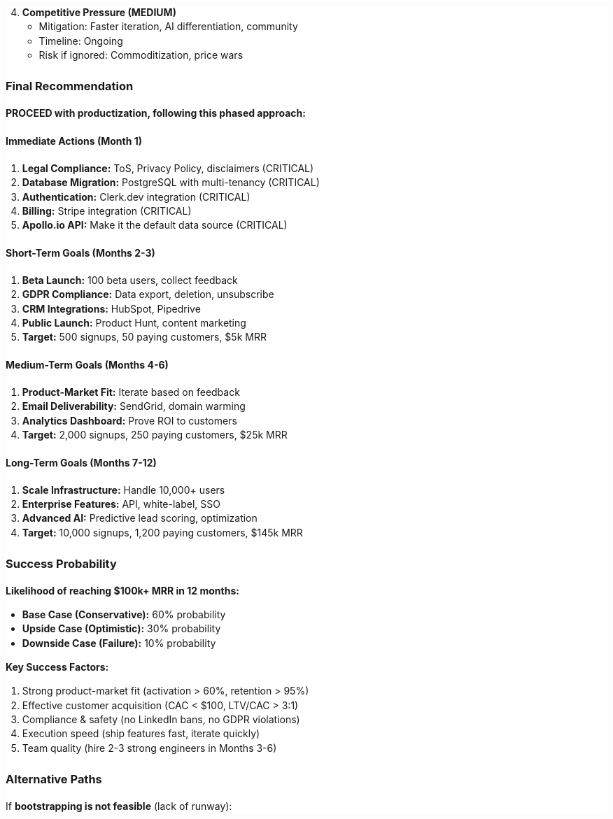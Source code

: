4. **Competitive Pressure (MEDIUM)**
   - Mitigation: Faster iteration, AI differentiation, community
   - Timeline: Ongoing
   - Risk if ignored: Commoditization, price wars

### Final Recommendation

**PROCEED with productization, following this phased approach:**

#### Immediate Actions (Month 1)
1. **Legal Compliance:** ToS, Privacy Policy, disclaimers (CRITICAL)
2. **Database Migration:** PostgreSQL with multi-tenancy (CRITICAL)
3. **Authentication:** Clerk.dev integration (CRITICAL)
4. **Billing:** Stripe integration (CRITICAL)
5. **Apollo.io API:** Make it the default data source (CRITICAL)

#### Short-Term Goals (Months 2-3)
1. **Beta Launch:** 100 beta users, collect feedback
2. **GDPR Compliance:** Data export, deletion, unsubscribe
3. **CRM Integrations:** HubSpot, Pipedrive
4. **Public Launch:** Product Hunt, content marketing
5. **Target:** 500 signups, 50 paying customers, $5k MRR

#### Medium-Term Goals (Months 4-6)
1. **Product-Market Fit:** Iterate based on feedback
2. **Email Deliverability:** SendGrid, domain warming
3. **Analytics Dashboard:** Prove ROI to customers
4. **Target:** 2,000 signups, 250 paying customers, $25k MRR

#### Long-Term Goals (Months 7-12)
1. **Scale Infrastructure:** Handle 10,000+ users
2. **Enterprise Features:** API, white-label, SSO
3. **Advanced AI:** Predictive lead scoring, optimization
4. **Target:** 10,000 signups, 1,200 paying customers, $145k MRR

### Success Probability

**Likelihood of reaching $100k+ MRR in 12 months:**
- **Base Case (Conservative):** 60% probability
- **Upside Case (Optimistic):** 30% probability
- **Downside Case (Failure):** 10% probability

**Key Success Factors:**
1. Strong product-market fit (activation > 60%, retention > 95%)
2. Effective customer acquisition (CAC < $100, LTV/CAC > 3:1)
3. Compliance & safety (no LinkedIn bans, no GDPR violations)
4. Execution speed (ship features fast, iterate quickly)
5. Team quality (hire 2-3 strong engineers in Months 3-6)

### Alternative Paths

If **bootstrapping is not feasible** (lack of runway):
